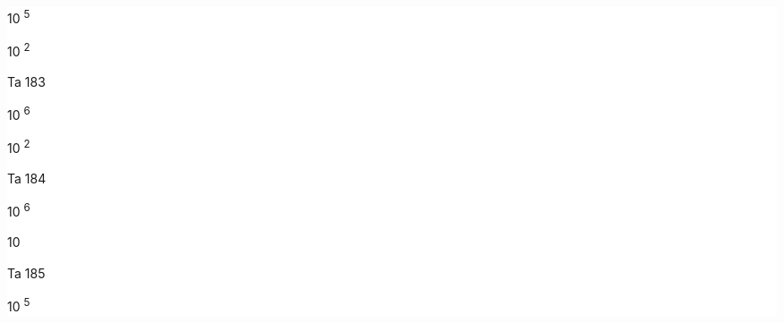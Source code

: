 10
          <sup>5</sup>

</td>
      <td valign="top">

10
          <sup>2</sup>

</td>
    </tr>
    <tr>
      <td valign="top">

Ta 183

</td>
      <td valign="top">

10
          <sup>6</sup>

</td>
      <td valign="top">

10
          <sup>2</sup>

</td>
    </tr>
    <tr>
      <td valign="top">

Ta 184

</td>
      <td valign="top">

10
          <sup>6</sup>

</td>
      <td valign="top">

10

</td>
    </tr>
    <tr>
      <td valign="top">

Ta 185

</td>
      <td valign="top">

10
          <sup>5</sup>

</td>
      <td valign="top">
